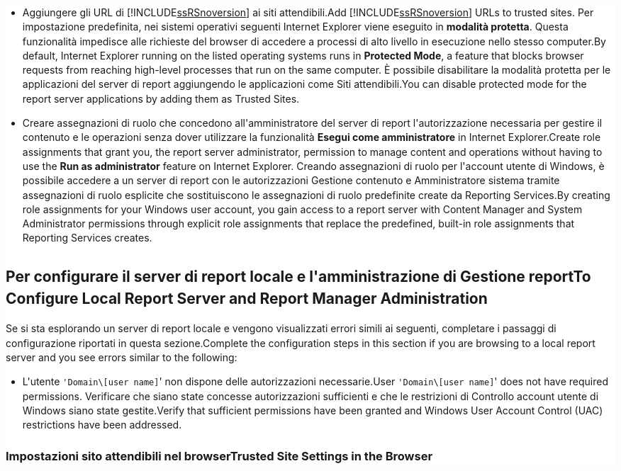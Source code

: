 -   <span data-ttu-id="ea5da-116">Aggiungere gli URL di [!INCLUDE[ssRSnoversion](../../includes/ssrsnoversion-md.md)] ai siti attendibili.</span><span class="sxs-lookup"><span data-stu-id="ea5da-116">Add [!INCLUDE[ssRSnoversion](../../includes/ssrsnoversion-md.md)] URLs to trusted sites.</span></span> <span data-ttu-id="ea5da-117">Per impostazione predefinita, nei sistemi operativi seguenti Internet Explorer viene eseguito in **modalità protetta**. Questa funzionalità impedisce alle richieste del browser di accedere a processi di alto livello in esecuzione nello stesso computer.</span><span class="sxs-lookup"><span data-stu-id="ea5da-117">By default, Internet Explorer running on the listed operating systems runs in **Protected Mode**, a feature that blocks browser requests from reaching high-level processes that run on the same computer.</span></span> <span data-ttu-id="ea5da-118">È possibile disabilitare la modalità protetta per le applicazioni del server di report aggiungendo le applicazioni come Siti attendibili.</span><span class="sxs-lookup"><span data-stu-id="ea5da-118">You can disable protected mode for the report server applications by adding them as Trusted Sites.</span></span>  
  
-   <span data-ttu-id="ea5da-119">Creare assegnazioni di ruolo che concedono all'amministratore del server di report l'autorizzazione necessaria per gestire il contenuto e le operazioni senza dover utilizzare la funzionalità **Esegui come amministratore** in Internet Explorer.</span><span class="sxs-lookup"><span data-stu-id="ea5da-119">Create role assignments that grant you, the report server administrator, permission to manage content and operations without having to use the **Run as administrator** feature on Internet Explorer.</span></span> <span data-ttu-id="ea5da-120">Creando assegnazioni di ruolo per l'account utente di Windows, è possibile accedere a un server di report con le autorizzazioni Gestione contenuto e Amministratore sistema tramite assegnazioni di ruolo esplicite che sostituiscono le assegnazioni di ruolo predefinite create da Reporting Services.</span><span class="sxs-lookup"><span data-stu-id="ea5da-120">By creating role assignments for your Windows user account, you gain access to a report server with Content Manager and System Administrator permissions through explicit role assignments that replace the predefined, built-in role assignments that Reporting Services creates.</span></span>  
  
##  <a name="to-configure-local-report-server-and-report-manager-administration"></a><a name="bkmk_configure_local_server"></a><span data-ttu-id="ea5da-121">Per configurare il server di report locale e l'amministrazione di Gestione report</span><span class="sxs-lookup"><span data-stu-id="ea5da-121">To Configure Local Report Server and Report Manager Administration</span></span>  
 <span data-ttu-id="ea5da-122">Se si sta esplorando un server di report locale e vengono visualizzati errori simili ai seguenti, completare i passaggi di configurazione riportati in questa sezione.</span><span class="sxs-lookup"><span data-stu-id="ea5da-122">Complete the configuration steps in this section if you are browsing to a local report server and you see errors similar to the following:</span></span>  
  
-   <span data-ttu-id="ea5da-123">L'utente `'Domain\[user name]`' non dispone delle autorizzazioni necessarie.</span><span class="sxs-lookup"><span data-stu-id="ea5da-123">User `'Domain\[user name]`' does not have required permissions.</span></span> <span data-ttu-id="ea5da-124">Verificare che siano state concesse autorizzazioni sufficienti e che le restrizioni di Controllo account utente di Windows siano state gestite.</span><span class="sxs-lookup"><span data-stu-id="ea5da-124">Verify that sufficient permissions have been granted and Windows User Account Control (UAC) restrictions have been addressed.</span></span>  
  
###  <a name="trusted-site-settings-in-the-browser"></a><a name="bkmk_site_settings"></a><span data-ttu-id="ea5da-125">Impostazioni sito attendibili nel browser</span><span class="sxs-lookup"><span data-stu-id="ea5da-125">Trusted Site Settings in the Browser</span></span>  
  